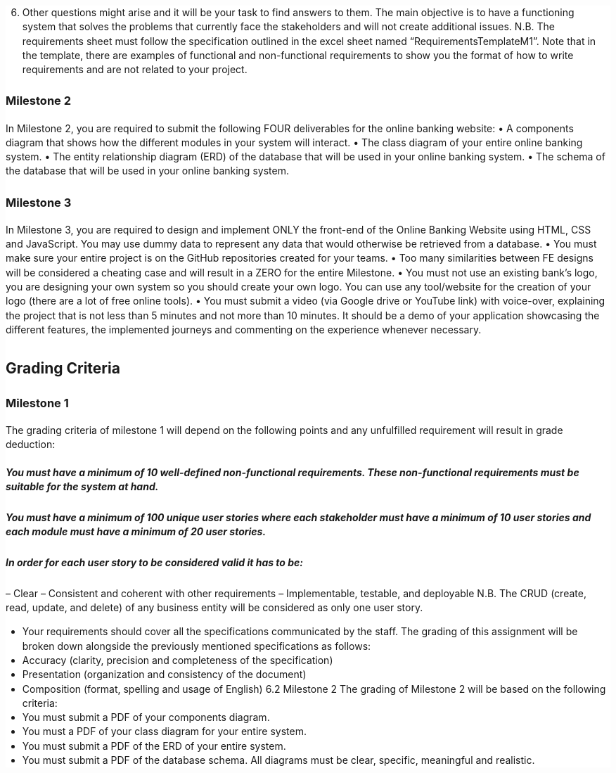 6. Other questions might arise and it will be your task to find answers to them.
The main objective is to have a functioning system that solves the problems that currently face the stakeholders and will not create additional issues.
N.B. The requirements sheet must follow the specification outlined in the excel sheet named “RequirementsTemplateM1”.
Note that in the template, there are examples of functional and non-functional requirements to show you the format of how to write requirements and are not related to your project.
### Milestone 2
In Milestone 2, you are required to submit the following FOUR deliverables for the online banking website:
• A components diagram that shows how the different modules in your system will interact.
• The class diagram of your entire online banking system.
• The entity relationship diagram (ERD) of the database that will be used in your online banking system.
• The schema of the database that will be used in your online banking system.
### Milestone 3
In Milestone 3, you are required to design and implement ONLY the front-end of the Online Banking Website using HTML, CSS and JavaScript. You may use dummy data to represent any data that would otherwise be retrieved from a database.
• You must make sure your entire project is on the GitHub repositories created for your teams.
• Too many similarities between FE designs will be considered a cheating case and will result in a ZERO for the entire Milestone.
• You must not use an existing bank’s logo, you are designing your own system so you should create your own logo. You can use any tool/website for the creation of your logo (there are a lot of free online tools).
• You must submit a video (via Google drive or YouTube link) with voice-over, explaining the project that is not less than 5 minutes and not more than 10 minutes. It should be a demo of your application showcasing the different features, the implemented journeys and commenting on the experience whenever necessary.

## Grading Criteria
### Milestone 1
The grading criteria of milestone 1 will depend on the following points and any unfulfilled requirement will result in grade deduction:
##### You must have a minimum of 10 well-defined non-functional requirements. These non-functional requirements must be suitable for the system at hand.
##### You must have a minimum of 100 unique user stories where each stakeholder must have a minimum of 10 user stories and each module must have a minimum of 20 user stories.
#####  In order for each user story to be considered valid it has to be:
– Clear
– Consistent and coherent with other requirements
– Implementable, testable, and deployable
N.B. The CRUD (create, read, update, and delete) of any business entity will be considered as only one user story.
- Your requirements should cover all the specifications communicated by the staff.
The grading of this assignment will be broken down alongside the previously mentioned specifications as follows:
- Accuracy (clarity, precision and completeness of the specification)
- Presentation (organization and consistency of the document)
- Composition (format, spelling and usage of English)
6.2 Milestone 2
The grading of Milestone 2 will be based on the following criteria:
- You must submit a PDF of your components diagram.
- You must a PDF of your class diagram for your entire system.
- You must submit a PDF of the ERD of your entire system.
- You must submit a PDF of the database schema.
All diagrams must be clear, specific, meaningful and realistic.